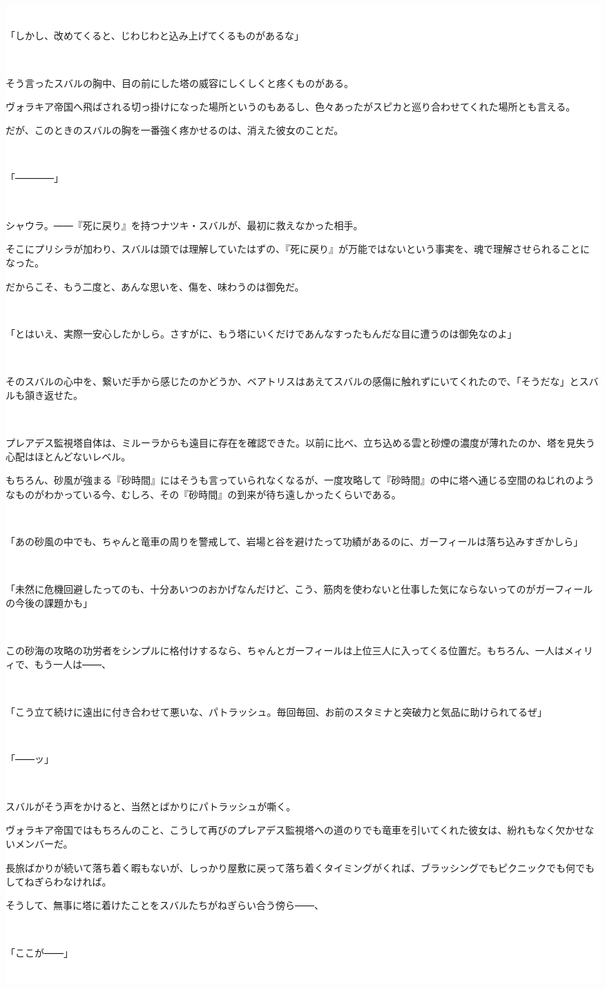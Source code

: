 　

「しかし、改めてくると、じわじわと込み上げてくるものがあるな」

　

そう言ったスバルの胸中、目の前にした塔の威容にしくしくと疼くものがある。

ヴォラキア帝国へ飛ばされる切っ掛けになった場所というのもあるし、色々あったがスピカと巡り合わせてくれた場所とも言える。

だが、このときのスバルの胸を一番強く疼かせるのは、消えた彼女のことだ。

　

「――――」

　

シャウラ。――『死に戻り』を持つナツキ・スバルが、最初に救えなかった相手。

そこにプリシラが加わり、スバルは頭では理解していたはずの、『死に戻り』が万能ではないという事実を、魂で理解させられることになった。

だからこそ、もう二度と、あんな思いを、傷を、味わうのは御免だ。

　

「とはいえ、実際一安心したかしら。さすがに、もう塔にいくだけであんなすったもんだな目に遭うのは御免なのよ」

　

そのスバルの心中を、繋いだ手から感じたのかどうか、ベアトリスはあえてスバルの感傷に触れずにいてくれたので、「そうだな」とスバルも頷き返せた。

　

プレアデス監視塔自体は、ミルーラからも遠目に存在を確認できた。以前に比べ、立ち込める雲と砂煙の濃度が薄れたのか、塔を見失う心配はほとんどないレベル。

もちろん、砂風が強まる『砂時間』にはそうも言っていられなくなるが、一度攻略して『砂時間』の中に塔へ通じる空間のねじれのようなものがわかっている今、むしろ、その『砂時間』の到来が待ち遠しかったくらいである。

　

「あの砂風の中でも、ちゃんと竜車の周りを警戒して、岩場と谷を避けたって功績があるのに、ガーフィールは落ち込みすぎかしら」

　

「未然に危機回避したってのも、十分あいつのおかげなんだけど、こう、筋肉を使わないと仕事した気にならないってのがガーフィールの今後の課題かも」

　

この砂海の攻略の功労者をシンプルに格付けするなら、ちゃんとガーフィールは上位三人に入ってくる位置だ。もちろん、一人はメィリィで、もう一人は――、

　

「こう立て続けに遠出に付き合わせて悪いな、パトラッシュ。毎回毎回、お前のスタミナと突破力と気品に助けられてるぜ」

　

「――ッ」

　

スバルがそう声をかけると、当然とばかりにパトラッシュが嘶く。

ヴォラキア帝国ではもちろんのこと、こうして再びのプレアデス監視塔への道のりでも竜車を引いてくれた彼女は、紛れもなく欠かせないメンバーだ。

長旅ばかりが続いて落ち着く暇もないが、しっかり屋敷に戻って落ち着くタイミングがくれば、ブラッシングでもピクニックでも何でもしてねぎらわなければ。

そうして、無事に塔に着けたことをスバルたちがねぎらい合う傍ら――、

　

「ここが――」

　